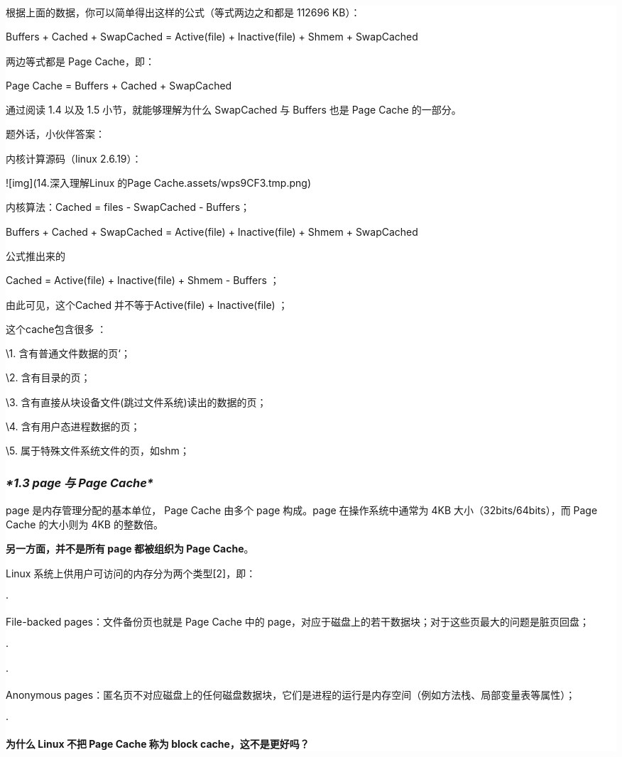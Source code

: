 根据上面的数据，你可以简单得出这样的公式（等式两边之和都是 112696 KB）：

Buffers + Cached + SwapCached = Active(file) + Inactive(file) + Shmem + SwapCached

两边等式都是 Page Cache，即：

Page Cache = Buffers + Cached + SwapCached

通过阅读 1.4 以及 1.5 小节，就能够理解为什么 SwapCached 与 Buffers 也是 Page Cache 的一部分。

题外话，小伙伴答案：

内核计算源码（linux 2.6.19）：

![img](14.深入理解Linux 的Page Cache.assets/wps9CF3.tmp.png) 

内核算法：Cached  = files - SwapCached - Buffers；

Buffers + Cached + SwapCached = Active(file) + Inactive(file) + Shmem + SwapCached

公式推出来的

Cached = Active(file) + Inactive(file) + Shmem - Buffers ；

由此可见，这个Cached 并不等于Active(file) + Inactive(file) ；

这个cache包含很多 ：

\1. 含有普通文件数据的页‘；

\2. 含有目录的页；

\3. 含有直接从块设备文件(跳过文件系统)读出的数据的页；

\4. 含有用户态进程数据的页；

\5. 属于特殊文件系统文件的页，如shm；

 

### ***\*1.3 page 与 Page Cache\****

page 是内存管理分配的基本单位， Page Cache 由多个 page 构成。page 在操作系统中通常为 4KB 大小（32bits/64bits），而 Page Cache 的大小则为 4KB 的整数倍。

**另一方面，并不是所有 page 都被组织为 Page Cache**。

Linux 系统上供用户可访问的内存分为两个类型[2]，即：

· 

File-backed pages：文件备份页也就是 Page Cache 中的 page，对应于磁盘上的若干数据块；对于这些页最大的问题是脏页回盘；

· 

· 

Anonymous pages：匿名页不对应磁盘上的任何磁盘数据块，它们是进程的运行是内存空间（例如方法栈、局部变量表等属性）；

· 

 

**为什么 Linux 不把 Page Cache 称为 block cache，这不是更好吗？**
